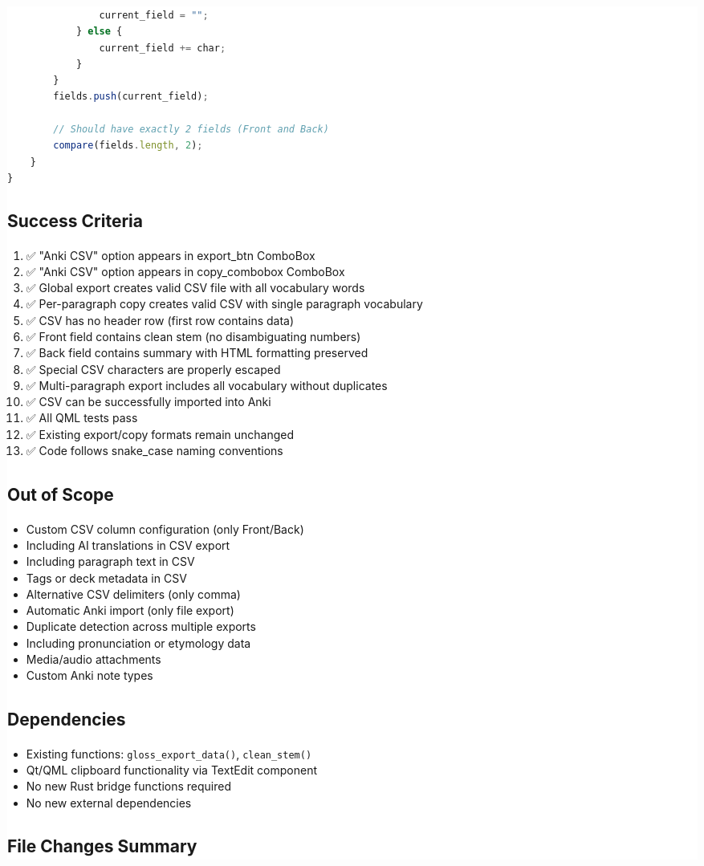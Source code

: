 ```qml
                current_field = "";
            } else {
                current_field += char;
            }
        }
        fields.push(current_field);
        
        // Should have exactly 2 fields (Front and Back)
        compare(fields.length, 2);
    }
}
```

## Success Criteria

1. ✅ "Anki CSV" option appears in export_btn ComboBox
2. ✅ "Anki CSV" option appears in copy_combobox ComboBox
3. ✅ Global export creates valid CSV file with all vocabulary words
4. ✅ Per-paragraph copy creates valid CSV with single paragraph vocabulary
5. ✅ CSV has no header row (first row contains data)
6. ✅ Front field contains clean stem (no disambiguating numbers)
7. ✅ Back field contains summary with HTML formatting preserved
8. ✅ Special CSV characters are properly escaped
9. ✅ Multi-paragraph export includes all vocabulary without duplicates
10. ✅ CSV can be successfully imported into Anki
11. ✅ All QML tests pass
12. ✅ Existing export/copy formats remain unchanged
13. ✅ Code follows snake_case naming conventions

## Out of Scope

- Custom CSV column configuration (only Front/Back)
- Including AI translations in CSV export
- Including paragraph text in CSV
- Tags or deck metadata in CSV
- Alternative CSV delimiters (only comma)
- Automatic Anki import (only file export)
- Duplicate detection across multiple exports
- Including pronunciation or etymology data
- Media/audio attachments
- Custom Anki note types

## Dependencies

- Existing functions: `gloss_export_data()`, `clean_stem()`
- Qt/QML clipboard functionality via TextEdit component
- No new Rust bridge functions required
- No new external dependencies

## File Changes Summary
